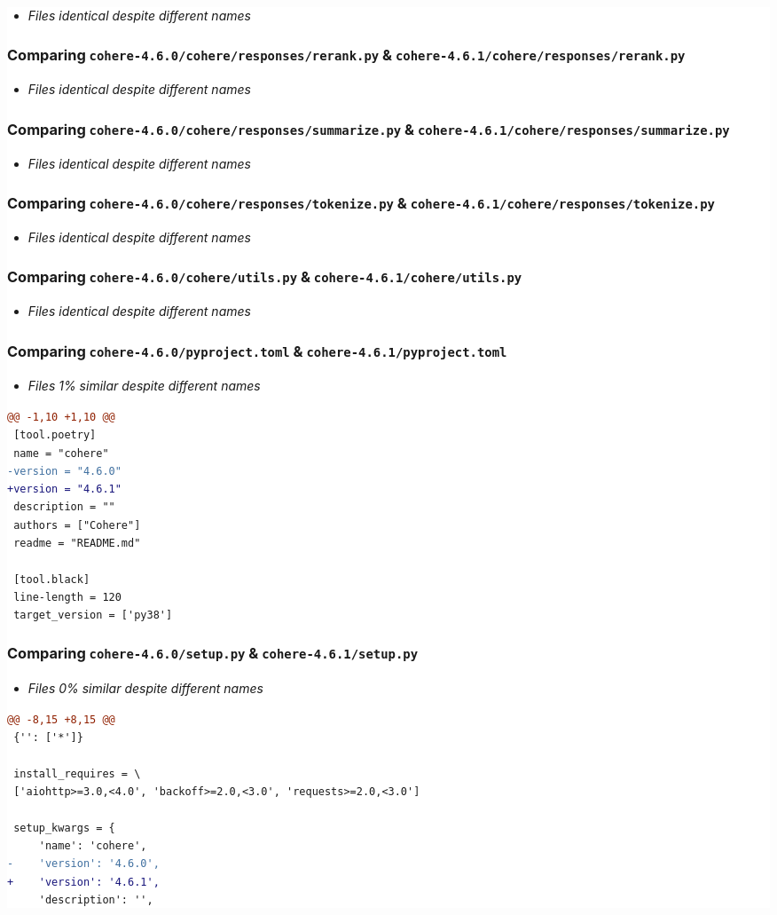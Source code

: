  * *Files identical despite different names*

### Comparing `cohere-4.6.0/cohere/responses/rerank.py` & `cohere-4.6.1/cohere/responses/rerank.py`

 * *Files identical despite different names*

### Comparing `cohere-4.6.0/cohere/responses/summarize.py` & `cohere-4.6.1/cohere/responses/summarize.py`

 * *Files identical despite different names*

### Comparing `cohere-4.6.0/cohere/responses/tokenize.py` & `cohere-4.6.1/cohere/responses/tokenize.py`

 * *Files identical despite different names*

### Comparing `cohere-4.6.0/cohere/utils.py` & `cohere-4.6.1/cohere/utils.py`

 * *Files identical despite different names*

### Comparing `cohere-4.6.0/pyproject.toml` & `cohere-4.6.1/pyproject.toml`

 * *Files 1% similar despite different names*

```diff
@@ -1,10 +1,10 @@
 [tool.poetry]
 name = "cohere"
-version = "4.6.0"
+version = "4.6.1"
 description = ""
 authors = ["Cohere"]
 readme = "README.md"
 
 [tool.black]
 line-length = 120
 target_version = ['py38']
```

### Comparing `cohere-4.6.0/setup.py` & `cohere-4.6.1/setup.py`

 * *Files 0% similar despite different names*

```diff
@@ -8,15 +8,15 @@
 {'': ['*']}
 
 install_requires = \
 ['aiohttp>=3.0,<4.0', 'backoff>=2.0,<3.0', 'requests>=2.0,<3.0']
 
 setup_kwargs = {
     'name': 'cohere',
-    'version': '4.6.0',
+    'version': '4.6.1',
     'description': '',
```